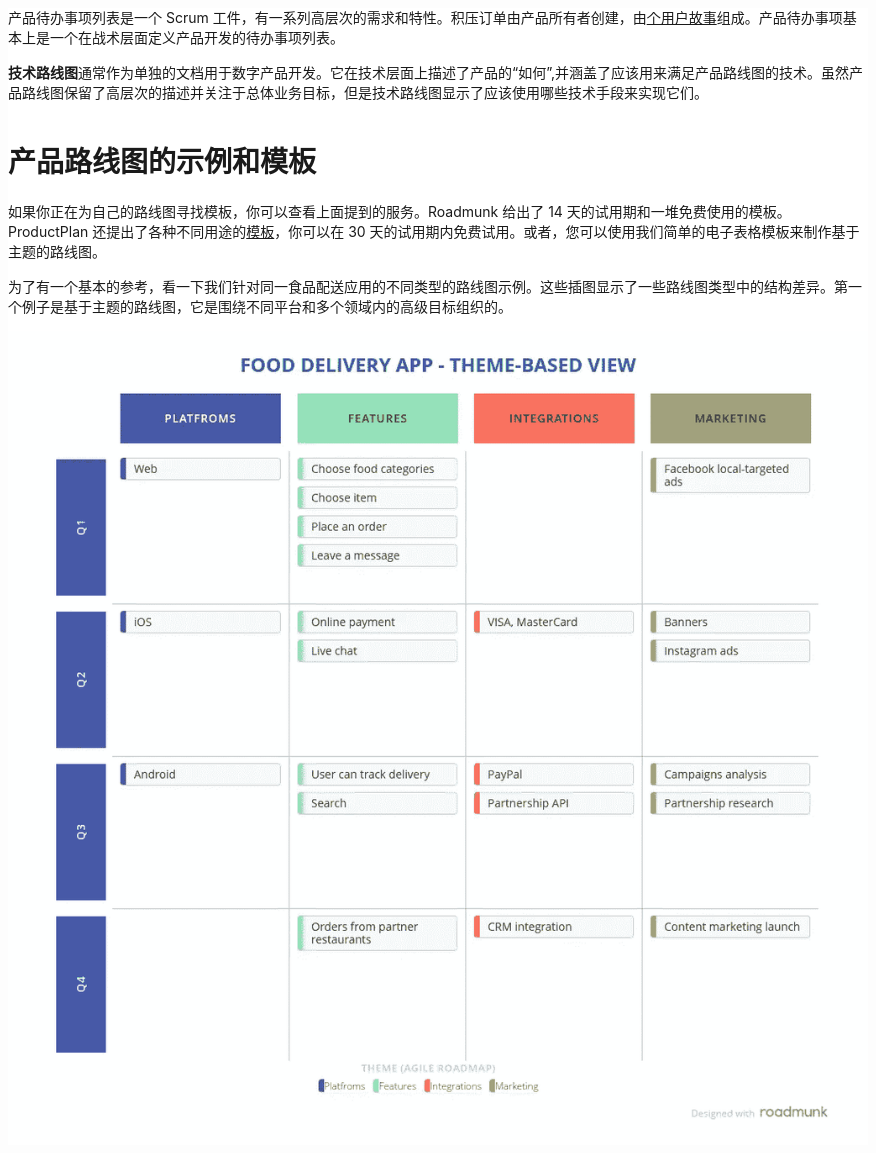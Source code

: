 产品待办事项列表是一个 Scrum 工件，有一系列高层次的需求和特性。积压订单由产品所有者创建，由[个用户故事](https://www.altexsoft.com/blog/business/software-documentation-types-and-best-practices/)组成。产品待办事项基本上是一个在战术层面定义产品开发的待办事项列表。

**技术路线图**通常作为单独的文档用于数字产品开发。它在技术层面上描述了产品的“如何”,并涵盖了应该用来满足产品路线图的技术。虽然产品路线图保留了高层次的描述并关注于总体业务目标，但是技术路线图显示了应该使用哪些技术手段来实现它们。

# 产品路线图的示例和模板

如果你正在为自己的路线图寻找模板，你可以查看上面提到的服务。Roadmunk 给出了 14 天的试用期和一堆免费使用的模板。ProductPlan 还提出了各种不同用途的[模板](https://www.productplan.com/resources/roadmap-templates/)，你可以在 30 天的试用期内免费试用。或者，您可以使用我们简单的电子表格模板来制作基于主题的路线图。

为了有一个基本的参考，看一下我们针对同一食品配送应用的不同类型的路线图示例。这些插图显示了一些路线图类型中的结构差异。第一个例子是基于主题的路线图，它是围绕不同平台和多个领域内的高级目标组织的。

![](img/d80c97073664e60b8b5a05904df42078.png)

